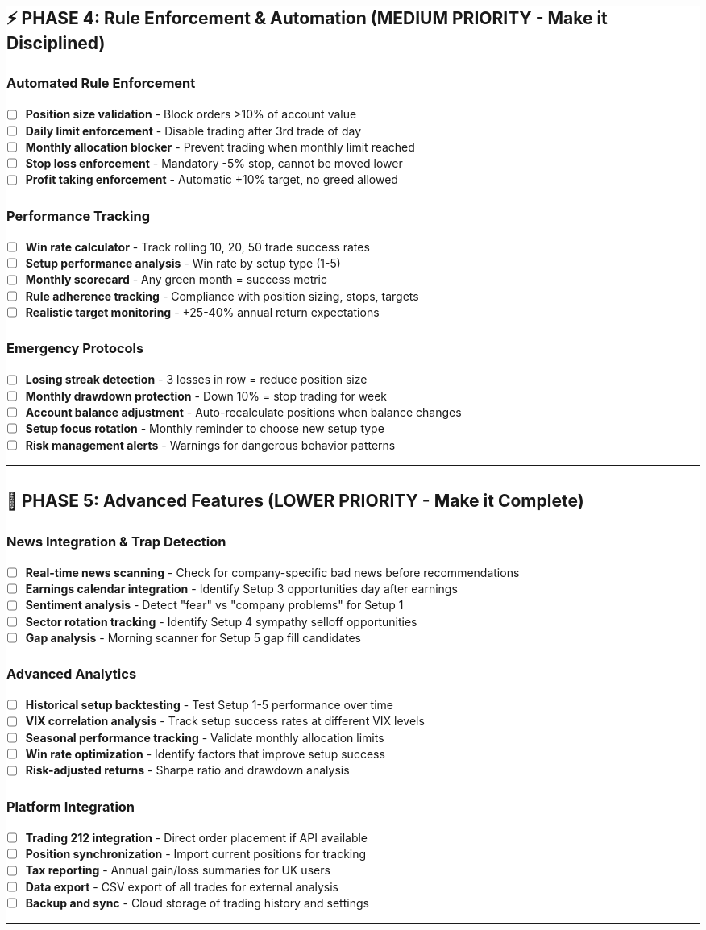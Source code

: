 ## ⚡ PHASE 4: Rule Enforcement & Automation (MEDIUM PRIORITY - Make it Disciplined)

### Automated Rule Enforcement
- [ ] **Position size validation** - Block orders >10% of account value
- [ ] **Daily limit enforcement** - Disable trading after 3rd trade of day
- [ ] **Monthly allocation blocker** - Prevent trading when monthly limit reached
- [ ] **Stop loss enforcement** - Mandatory -5% stop, cannot be moved lower
- [ ] **Profit taking enforcement** - Automatic +10% target, no greed allowed

### Performance Tracking
- [ ] **Win rate calculator** - Track rolling 10, 20, 50 trade success rates
- [ ] **Setup performance analysis** - Win rate by setup type (1-5)
- [ ] **Monthly scorecard** - Any green month = success metric
- [ ] **Rule adherence tracking** - Compliance with position sizing, stops, targets
- [ ] **Realistic target monitoring** - +25-40% annual return expectations

### Emergency Protocols
- [ ] **Losing streak detection** - 3 losses in row = reduce position size
- [ ] **Monthly drawdown protection** - Down 10% = stop trading for week
- [ ] **Account balance adjustment** - Auto-recalculate positions when balance changes
- [ ] **Setup focus rotation** - Monthly reminder to choose new setup type
- [ ] **Risk management alerts** - Warnings for dangerous behavior patterns

---

## 🚀 PHASE 5: Advanced Features (LOWER PRIORITY - Make it Complete)

### News Integration & Trap Detection
- [ ] **Real-time news scanning** - Check for company-specific bad news before recommendations
- [ ] **Earnings calendar integration** - Identify Setup 3 opportunities day after earnings
- [ ] **Sentiment analysis** - Detect "fear" vs "company problems" for Setup 1
- [ ] **Sector rotation tracking** - Identify Setup 4 sympathy selloff opportunities
- [ ] **Gap analysis** - Morning scanner for Setup 5 gap fill candidates

### Advanced Analytics
- [ ] **Historical setup backtesting** - Test Setup 1-5 performance over time
- [ ] **VIX correlation analysis** - Track setup success rates at different VIX levels
- [ ] **Seasonal performance tracking** - Validate monthly allocation limits
- [ ] **Win rate optimization** - Identify factors that improve setup success
- [ ] **Risk-adjusted returns** - Sharpe ratio and drawdown analysis

### Platform Integration
- [ ] **Trading 212 integration** - Direct order placement if API available
- [ ] **Position synchronization** - Import current positions for tracking
- [ ] **Tax reporting** - Annual gain/loss summaries for UK users
- [ ] **Data export** - CSV export of all trades for external analysis
- [ ] **Backup and sync** - Cloud storage of trading history and settings

---